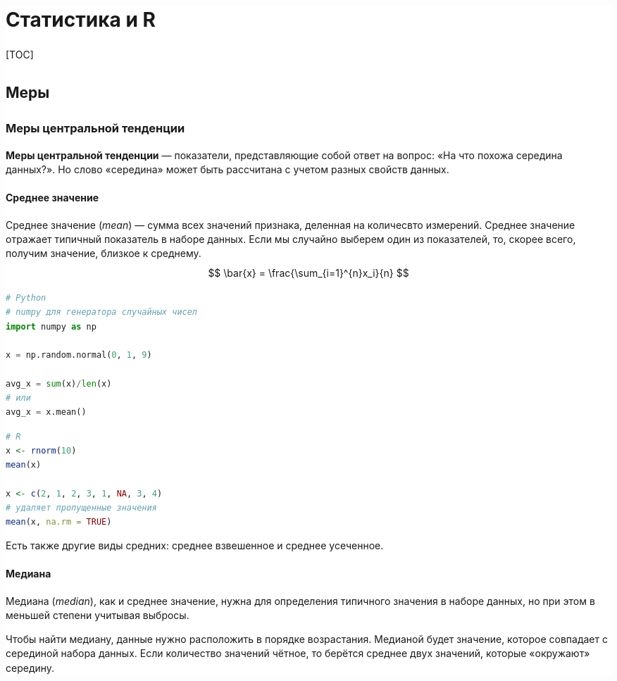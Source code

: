 # Статистика и R

[TOC]

## Меры

### Меры центральной тенденции

**Меры центральной тенденции** — показатели, представляющие собой ответ на вопрос: «На что похожа середина данных?». Но слово «середина» может быть рассчитана с учетом разных свойств данных.

#### Среднее значение

Среднее значение (*mean*) — сумма всех значений признака, деленная на количесвто измерений. Среднее значение отражает типичный показатель в наборе данных. Если мы случайно выберем один из показателей, то, скорее всего, получим значение, близкое к среднему.
$$
\bar{x} = \frac{\sum_{i=1}^{n}x_i}{n}
$$

```python
# Python
# numpy для генератора случайных чисел
import numpy as np

x = np.random.normal(0, 1, 9)

avg_x = sum(x)/len(x)
# или
avg_x = x.mean()
```

```R
# R
x <- rnorm(10)
mean(x)

x <- c(2, 1, 2, 3, 1, NA, 3, 4)
# удаляет пропущенные значения
mean(x, na.rm = TRUE)
```

Есть также другие виды средних: среднее взвешенное и среднее усеченное.



#### Медиана

Медиана (*median*), как и среднее значение, нужна для определения типичного значения в наборе данных, но при этом в меньшей степени учитывая выбросы.

Чтобы найти медиану, данные нужно расположить в порядке возрастания. Медианой будет значение, которое совпадает с серединой набора данных. Если количество значений чётное, то берётся среднее двух значений, которые «окружают» середину.

